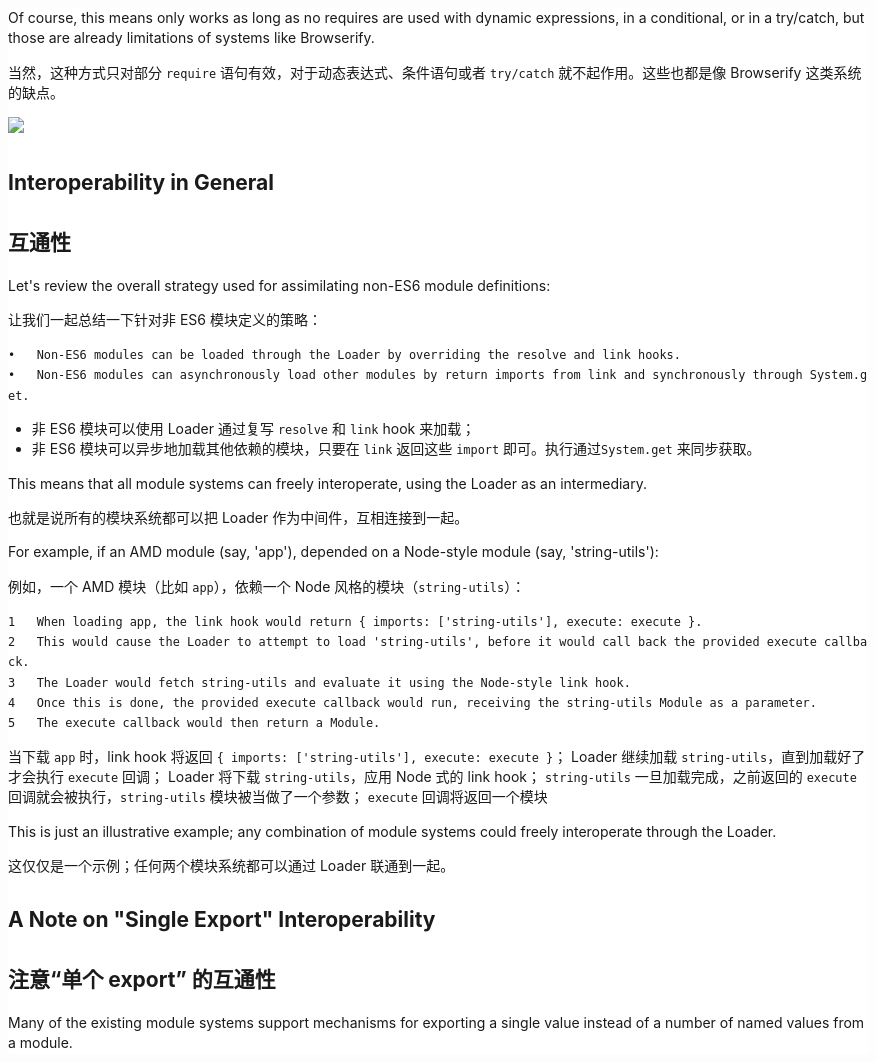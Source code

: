 Of course, this means only works as long as no requires are used with dynamic expressions, in a conditional, or in a try/catch, but those are already limitations of systems like Browserify.

当然，这种方式只对部分 `require` 语句有效，对于动态表达式、条件语句或者 `try/catch` 就不起作用。这些也都是像 Browserify 这类系统的缺点。

![](http://cl.ly/image/3Q38113B2I22/Pasted_Image_3_10_13_5_41_PM.png)

## Interoperability in General

## 互通性

Let's review the overall strategy used for assimilating non-ES6 module definitions:

让我们一起总结一下针对非 ES6 模块定义的策略：

	•	Non-ES6 modules can be loaded through the Loader by overriding the resolve and link hooks.
	•	Non-ES6 modules can asynchronously load other modules by return imports from link and synchronously through System.get.

- 非 ES6 模块可以使用 Loader 通过复写 `resolve` 和 `link` hook 来加载；
- 非 ES6 模块可以异步地加载其他依赖的模块，只要在 `link` 返回这些 `import` 即可。执行通过`System.get` 来同步获取。

This means that all module systems can freely interoperate, using the Loader as an intermediary.

也就是说所有的模块系统都可以把 Loader 作为中间件，互相连接到一起。

For example, if an AMD module (say, 'app'), depended on a Node-style module (say, 'string-utils'):

例如，一个 AMD 模块（比如 `app`），依赖一个 Node 风格的模块（`string-utils`）：

	1	When loading app, the link hook would return { imports: ['string-utils'], execute: execute }.
	2	This would cause the Loader to attempt to load 'string-utils', before it would call back the provided execute callback.
	3	The Loader would fetch string-utils and evaluate it using the Node-style link hook.
	4	Once this is done, the provided execute callback would run, receiving the string-utils Module as a parameter.
	5	The execute callback would then return a Module.

当下载 `app` 时，link hook 将返回 `{ imports: ['string-utils'], execute: execute }`；
Loader 继续加载 `string-utils`，直到加载好了才会执行 `execute` 回调；
Loader 将下载 `string-utils`，应用 Node 式的 link hook；
`string-utils` 一旦加载完成，之前返回的 `execute` 回调就会被执行，`string-utils` 模块被当做了一个参数；
`execute` 回调将返回一个模块

This is just an illustrative example; any combination of module systems could freely interoperate through the Loader.

这仅仅是一个示例；任何两个模块系统都可以通过 Loader 联通到一起。

## A Note on "Single Export" Interoperability

## 注意“单个 export” 的互通性

Many of the existing module systems support mechanisms for exporting a single value instead of a number of named values from a module.
